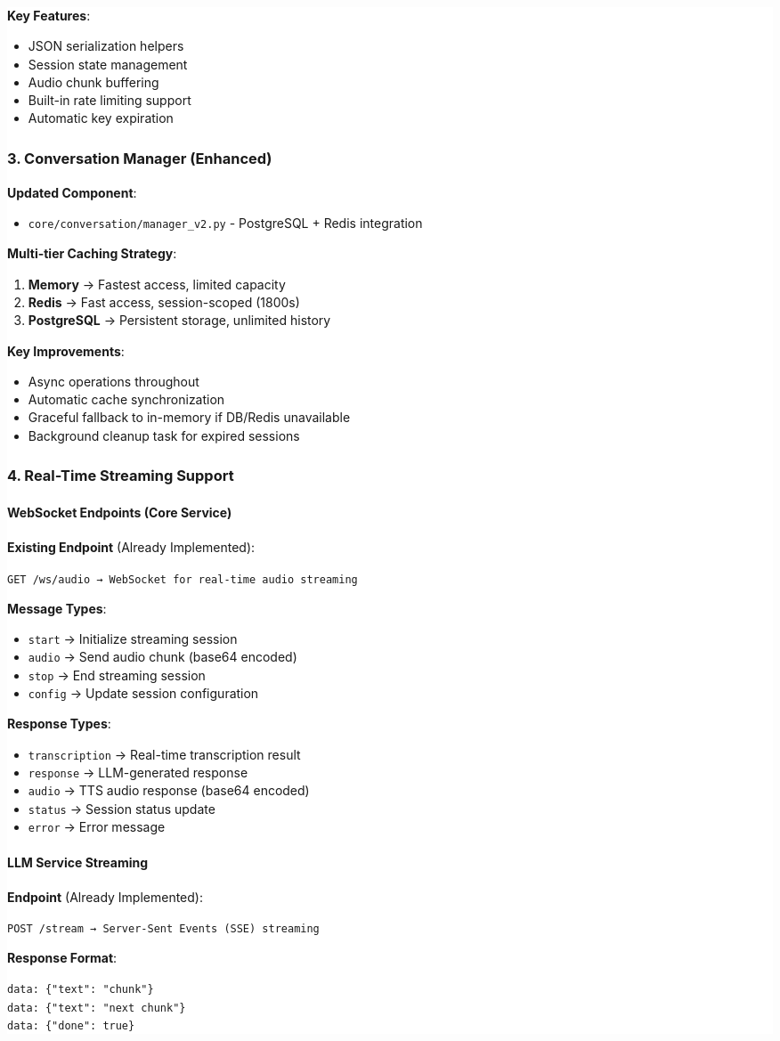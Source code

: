 **Key Features**:
- JSON serialization helpers
- Session state management
- Audio chunk buffering
- Built-in rate limiting support
- Automatic key expiration

### 3. Conversation Manager (Enhanced)

**Updated Component**:
- `core/conversation/manager_v2.py` - PostgreSQL + Redis integration

**Multi-tier Caching Strategy**:
1. **Memory** → Fastest access, limited capacity
2. **Redis** → Fast access, session-scoped (1800s)
3. **PostgreSQL** → Persistent storage, unlimited history

**Key Improvements**:
- Async operations throughout
- Automatic cache synchronization
- Graceful fallback to in-memory if DB/Redis unavailable
- Background cleanup task for expired sessions

### 4. Real-Time Streaming Support

#### WebSocket Endpoints (Core Service)

**Existing Endpoint** (Already Implemented):
```
GET /ws/audio → WebSocket for real-time audio streaming
```

**Message Types**:
- `start` → Initialize streaming session
- `audio` → Send audio chunk (base64 encoded)
- `stop` → End streaming session
- `config` → Update session configuration

**Response Types**:
- `transcription` → Real-time transcription result
- `response` → LLM-generated response
- `audio` → TTS audio response (base64 encoded)
- `status` → Session status update
- `error` → Error message

#### LLM Service Streaming

**Endpoint** (Already Implemented):
```
POST /stream → Server-Sent Events (SSE) streaming
```

**Response Format**:
```
data: {"text": "chunk"}
data: {"text": "next chunk"}
data: {"done": true}
```
